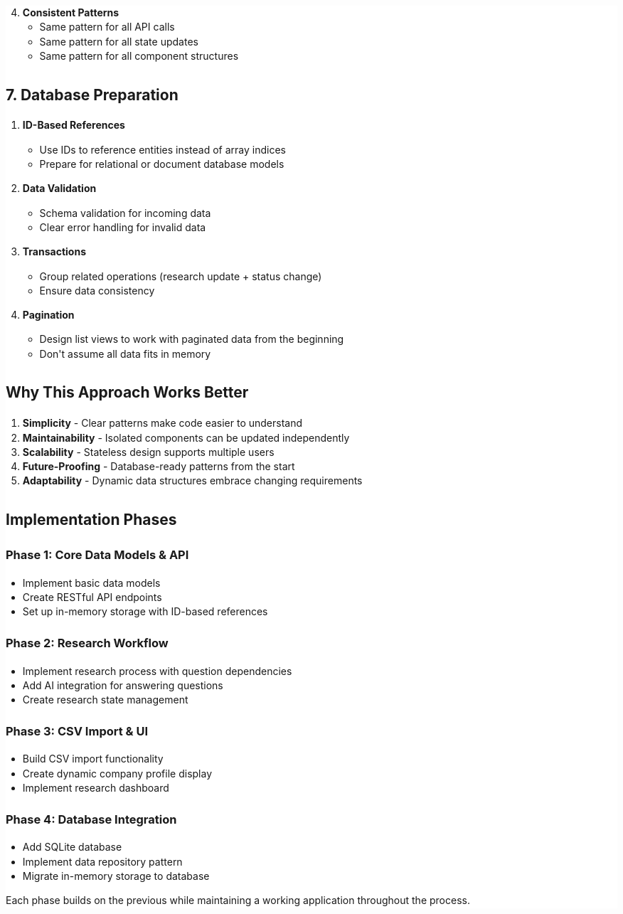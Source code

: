 4. **Consistent Patterns**
   - Same pattern for all API calls
   - Same pattern for all state updates
   - Same pattern for all component structures

## 7. Database Preparation

1. **ID-Based References**
   - Use IDs to reference entities instead of array indices
   - Prepare for relational or document database models

2. **Data Validation**
   - Schema validation for incoming data
   - Clear error handling for invalid data

3. **Transactions**
   - Group related operations (research update + status change)
   - Ensure data consistency

4. **Pagination**
   - Design list views to work with paginated data from the beginning
   - Don't assume all data fits in memory

## Why This Approach Works Better

1. **Simplicity** - Clear patterns make code easier to understand
2. **Maintainability** - Isolated components can be updated independently
3. **Scalability** - Stateless design supports multiple users
4. **Future-Proofing** - Database-ready patterns from the start
5. **Adaptability** - Dynamic data structures embrace changing requirements

## Implementation Phases

### Phase 1: Core Data Models & API
- Implement basic data models
- Create RESTful API endpoints
- Set up in-memory storage with ID-based references

### Phase 2: Research Workflow
- Implement research process with question dependencies
- Add AI integration for answering questions
- Create research state management

### Phase 3: CSV Import & UI
- Build CSV import functionality
- Create dynamic company profile display
- Implement research dashboard

### Phase 4: Database Integration
- Add SQLite database
- Implement data repository pattern
- Migrate in-memory storage to database

Each phase builds on the previous while maintaining a working application throughout the process.